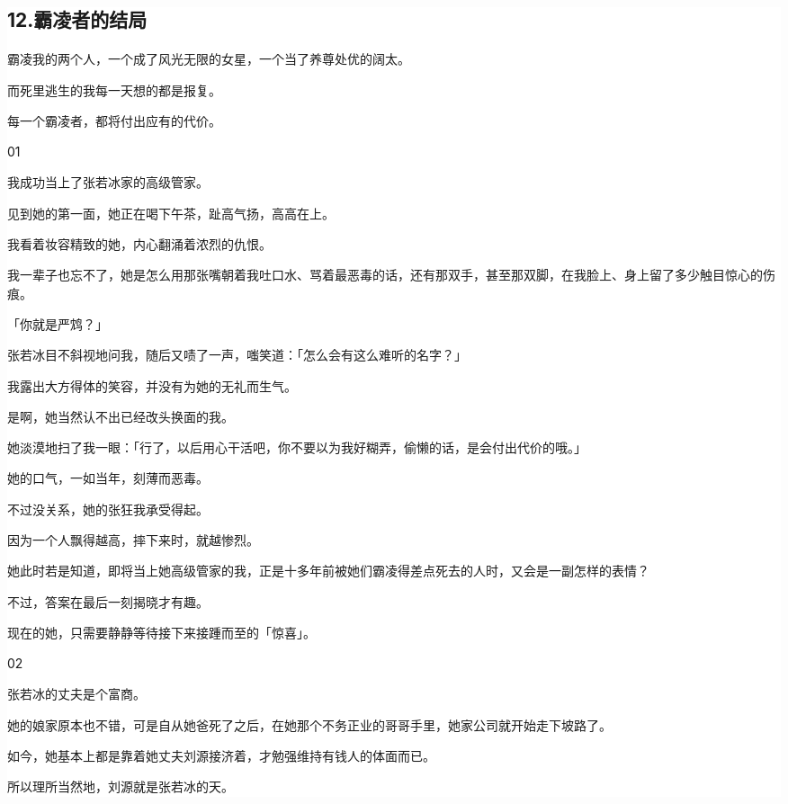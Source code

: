 ## 12.霸凌者的结局
霸凌我的两个人，一个成了风光无限的女星，一个当了养尊处优的阔太。


而死里逃生的我每一天想的都是报复。


每一个霸凌者，都将付出应有的代价。


01


我成功当上了张若冰家的高级管家。


见到她的第一面，她正在喝下午茶，趾高气扬，高高在上。


我看着妆容精致的她，内心翻涌着浓烈的仇恨。


我一辈子也忘不了，她是怎么用那张嘴朝着我吐口水、骂着最恶毒的话，还有那双手，甚至那双脚，在我脸上、身上留了多少触目惊心的伤痕。


「你就是严鸩？」


张若冰目不斜视地问我，随后又啧了一声，嗤笑道：「怎么会有这么难听的名字？」


我露出大方得体的笑容，并没有为她的无礼而生气。


是啊，她当然认不出已经改头换面的我。


她淡漠地扫了我一眼：「行了，以后用心干活吧，你不要以为我好糊弄，偷懒的话，是会付出代价的哦。」


她的口气，一如当年，刻薄而恶毒。


不过没关系，她的张狂我承受得起。


因为一个人飘得越高，摔下来时，就越惨烈。


她此时若是知道，即将当上她高级管家的我，正是十多年前被她们霸凌得差点死去的人时，又会是一副怎样的表情？


不过，答案在最后一刻揭晓才有趣。


现在的她，只需要静静等待接下来接踵而至的「惊喜」。


02


张若冰的丈夫是个富商。


她的娘家原本也不错，可是自从她爸死了之后，在她那个不务正业的哥哥手里，她家公司就开始走下坡路了。


如今，她基本上都是靠着她丈夫刘源接济着，才勉强维持有钱人的体面而已。


所以理所当然地，刘源就是张若冰的天。

